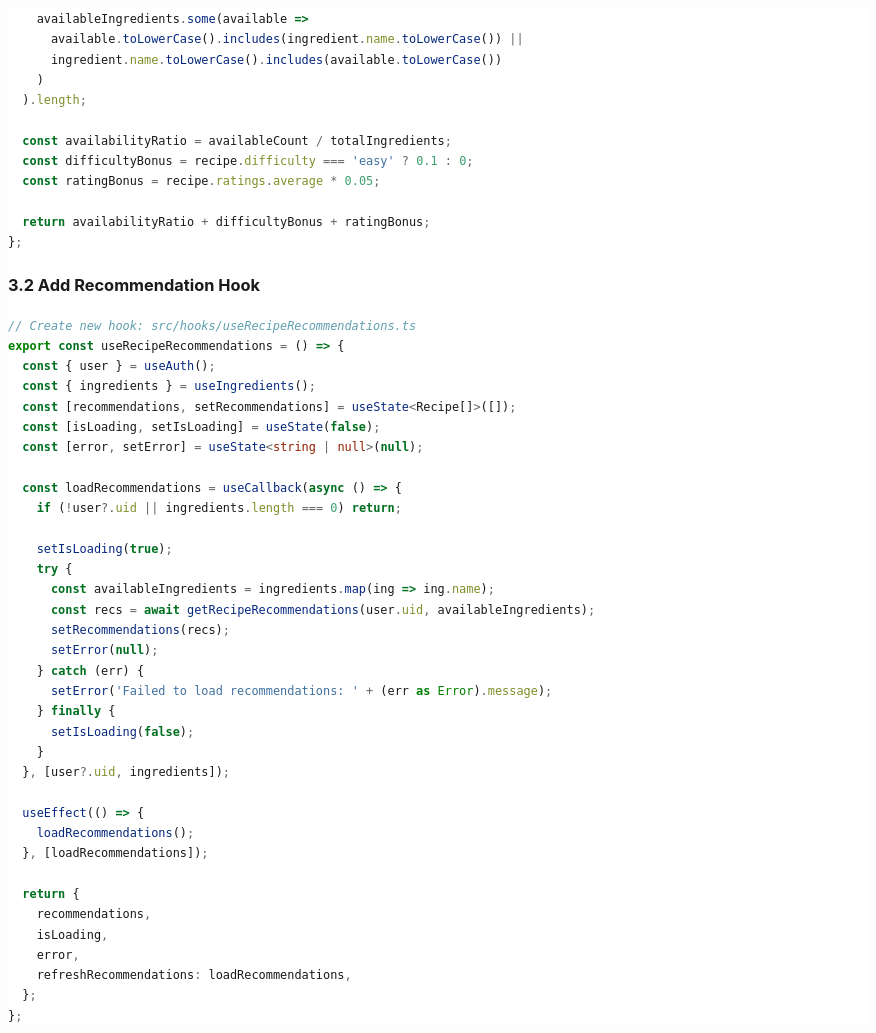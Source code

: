 ```typescript
    availableIngredients.some(available =>
      available.toLowerCase().includes(ingredient.name.toLowerCase()) ||
      ingredient.name.toLowerCase().includes(available.toLowerCase())
    )
  ).length;
  
  const availabilityRatio = availableCount / totalIngredients;
  const difficultyBonus = recipe.difficulty === 'easy' ? 0.1 : 0;
  const ratingBonus = recipe.ratings.average * 0.05;
  
  return availabilityRatio + difficultyBonus + ratingBonus;
};
```

### 3.2 Add Recommendation Hook
```typescript
// Create new hook: src/hooks/useRecipeRecommendations.ts
export const useRecipeRecommendations = () => {
  const { user } = useAuth();
  const { ingredients } = useIngredients();
  const [recommendations, setRecommendations] = useState<Recipe[]>([]);
  const [isLoading, setIsLoading] = useState(false);
  const [error, setError] = useState<string | null>(null);

  const loadRecommendations = useCallback(async () => {
    if (!user?.uid || ingredients.length === 0) return;
    
    setIsLoading(true);
    try {
      const availableIngredients = ingredients.map(ing => ing.name);
      const recs = await getRecipeRecommendations(user.uid, availableIngredients);
      setRecommendations(recs);
      setError(null);
    } catch (err) {
      setError('Failed to load recommendations: ' + (err as Error).message);
    } finally {
      setIsLoading(false);
    }
  }, [user?.uid, ingredients]);

  useEffect(() => {
    loadRecommendations();
  }, [loadRecommendations]);

  return {
    recommendations,
    isLoading,
    error,
    refreshRecommendations: loadRecommendations,
  };
};
```
